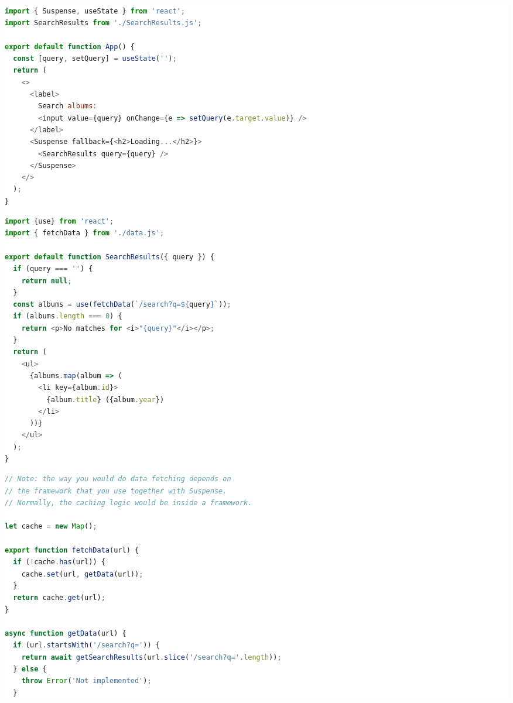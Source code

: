 <Sandpack>

```js src/App.js
import { Suspense, useState } from 'react';
import SearchResults from './SearchResults.js';

export default function App() {
  const [query, setQuery] = useState('');
  return (
    <>
      <label>
        Search albums:
        <input value={query} onChange={e => setQuery(e.target.value)} />
      </label>
      <Suspense fallback={<h2>Loading...</h2>}>
        <SearchResults query={query} />
      </Suspense>
    </>
  );
}
```

```js src/SearchResults.js
import {use} from 'react';
import { fetchData } from './data.js';

export default function SearchResults({ query }) {
  if (query === '') {
    return null;
  }
  const albums = use(fetchData(`/search?q=${query}`));
  if (albums.length === 0) {
    return <p>No matches for <i>"{query}"</i></p>;
  }
  return (
    <ul>
      {albums.map(album => (
        <li key={album.id}>
          {album.title} ({album.year})
        </li>
      ))}
    </ul>
  );
}
```

```js src/data.js hidden
// Note: the way you would do data fetching depends on
// the framework that you use together with Suspense.
// Normally, the caching logic would be inside a framework.

let cache = new Map();

export function fetchData(url) {
  if (!cache.has(url)) {
    cache.set(url, getData(url));
  }
  return cache.get(url);
}

async function getData(url) {
  if (url.startsWith('/search?q=')) {
    return await getSearchResults(url.slice('/search?q='.length));
  } else {
    throw Error('Not implemented');
  }
```
